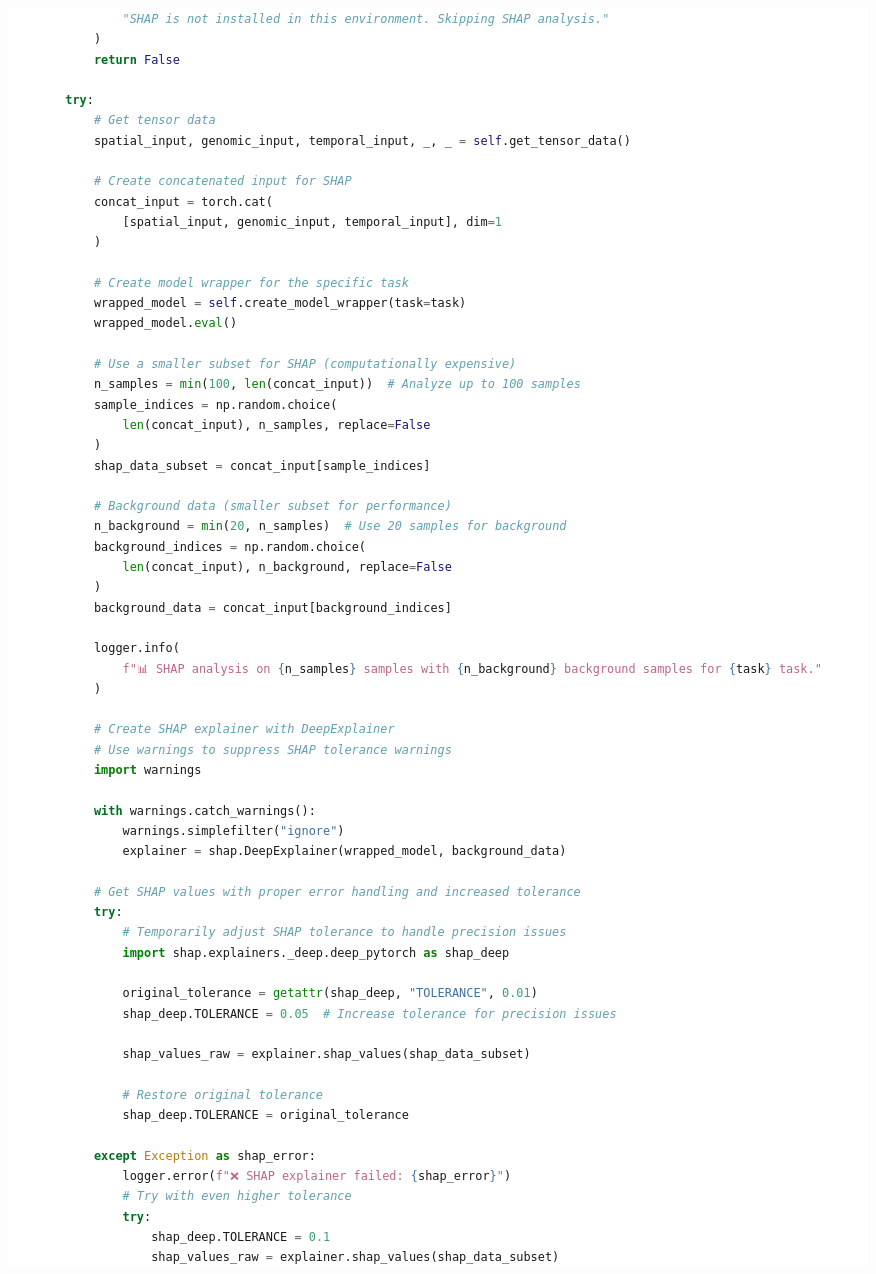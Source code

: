 ```python
                "SHAP is not installed in this environment. Skipping SHAP analysis."
            )
            return False

        try:
            # Get tensor data
            spatial_input, genomic_input, temporal_input, _, _ = self.get_tensor_data()

            # Create concatenated input for SHAP
            concat_input = torch.cat(
                [spatial_input, genomic_input, temporal_input], dim=1
            )

            # Create model wrapper for the specific task
            wrapped_model = self.create_model_wrapper(task=task)
            wrapped_model.eval()

            # Use a smaller subset for SHAP (computationally expensive)
            n_samples = min(100, len(concat_input))  # Analyze up to 100 samples
            sample_indices = np.random.choice(
                len(concat_input), n_samples, replace=False
            )
            shap_data_subset = concat_input[sample_indices]

            # Background data (smaller subset for performance)
            n_background = min(20, n_samples)  # Use 20 samples for background
            background_indices = np.random.choice(
                len(concat_input), n_background, replace=False
            )
            background_data = concat_input[background_indices]

            logger.info(
                f"📊 SHAP analysis on {n_samples} samples with {n_background} background samples for {task} task."
            )

            # Create SHAP explainer with DeepExplainer
            # Use warnings to suppress SHAP tolerance warnings
            import warnings

            with warnings.catch_warnings():
                warnings.simplefilter("ignore")
                explainer = shap.DeepExplainer(wrapped_model, background_data)

            # Get SHAP values with proper error handling and increased tolerance
            try:
                # Temporarily adjust SHAP tolerance to handle precision issues
                import shap.explainers._deep.deep_pytorch as shap_deep

                original_tolerance = getattr(shap_deep, "TOLERANCE", 0.01)
                shap_deep.TOLERANCE = 0.05  # Increase tolerance for precision issues

                shap_values_raw = explainer.shap_values(shap_data_subset)

                # Restore original tolerance
                shap_deep.TOLERANCE = original_tolerance

            except Exception as shap_error:
                logger.error(f"❌ SHAP explainer failed: {shap_error}")
                # Try with even higher tolerance
                try:
                    shap_deep.TOLERANCE = 0.1
                    shap_values_raw = explainer.shap_values(shap_data_subset)
```